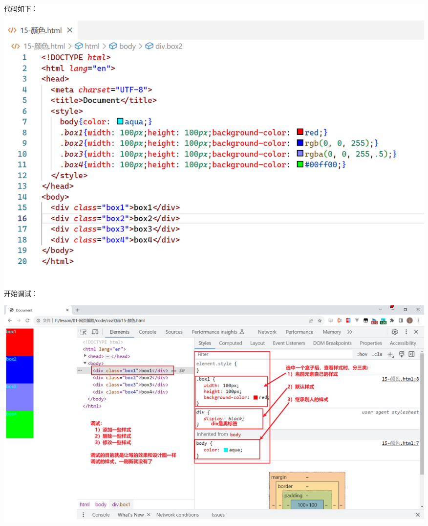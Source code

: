 代码如下：

![1692776458358](./assets/1692776458358.png)

开始调试：

![1692776678392](./assets/1692776678392.png)
